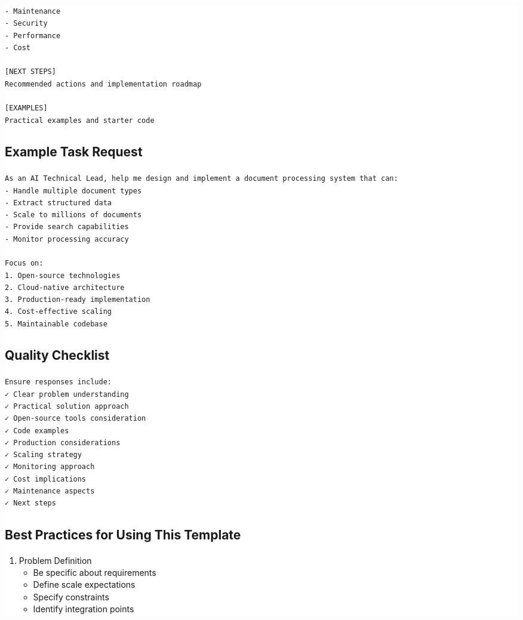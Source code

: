 ```
- Maintenance
- Security
- Performance
- Cost

[NEXT STEPS]
Recommended actions and implementation roadmap

[EXAMPLES]
Practical examples and starter code
```

## Example Task Request
```
As an AI Technical Lead, help me design and implement a document processing system that can:
- Handle multiple document types
- Extract structured data
- Scale to millions of documents
- Provide search capabilities
- Monitor processing accuracy

Focus on:
1. Open-source technologies
2. Cloud-native architecture
3. Production-ready implementation
4. Cost-effective scaling
5. Maintainable codebase
```

## Quality Checklist
```
Ensure responses include:
✓ Clear problem understanding
✓ Practical solution approach
✓ Open-source tools consideration
✓ Code examples
✓ Production considerations
✓ Scaling strategy
✓ Monitoring approach
✓ Cost implications
✓ Maintenance aspects
✓ Next steps
```

## Best Practices for Using This Template

1. Problem Definition
   - Be specific about requirements
   - Define scale expectations
   - Specify constraints
   - Identify integration points
